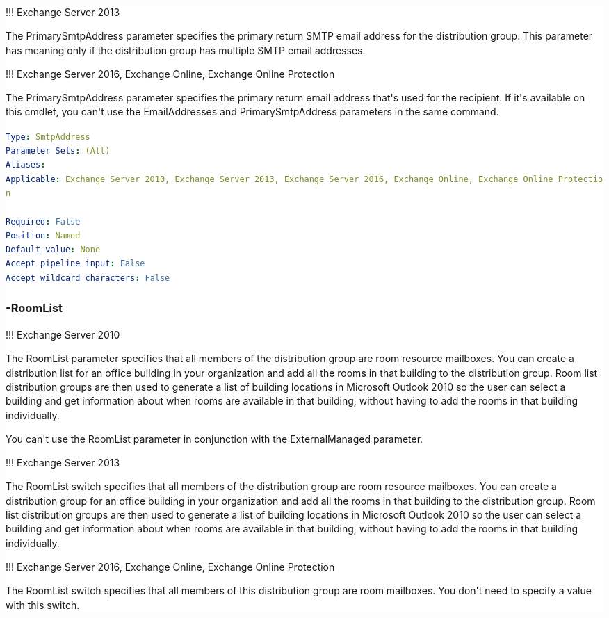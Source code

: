 

!!! Exchange Server 2013

The PrimarySmtpAddress parameter specifies the primary return SMTP email address for the distribution group. This parameter has meaning only if the distribution group has multiple SMTP email addresses.



!!! Exchange Server 2016, Exchange Online, Exchange Online Protection

The PrimarySmtpAddress parameter specifies the primary return email address that's used for the recipient. If it's available on this cmdlet, you can't use the EmailAddresses and PrimarySmtpAddress parameters in the same command.



```yaml
Type: SmtpAddress
Parameter Sets: (All)
Aliases:
Applicable: Exchange Server 2010, Exchange Server 2013, Exchange Server 2016, Exchange Online, Exchange Online Protection

Required: False
Position: Named
Default value: None
Accept pipeline input: False
Accept wildcard characters: False
```

### -RoomList
!!! Exchange Server 2010

The RoomList parameter specifies that all members of the distribution group are room resource mailboxes. You can create a distribution list for an office building in your organization and add all the rooms in that building to the distribution group. Room list distribution groups are then used to generate a list of building locations in Microsoft Outlook 2010 so the user can select a building and get information about when rooms are available in that building, without having to add the rooms in that building individually.

You can't use the RoomList parameter in conjunction with the ExternalManaged parameter.



!!! Exchange Server 2013

The RoomList switch specifies that all members of the distribution group are room resource mailboxes. You can create a distribution group for an office building in your organization and add all the rooms in that building to the distribution group. Room list distribution groups are then used to generate a list of building locations in Microsoft Outlook 2010 so the user can select a building and get information about when rooms are available in that building, without having to add the rooms in that building individually.



!!! Exchange Server 2016, Exchange Online, Exchange Online Protection

The RoomList switch specifies that all members of this distribution group are room mailboxes. You don't need to specify a value with this switch.
